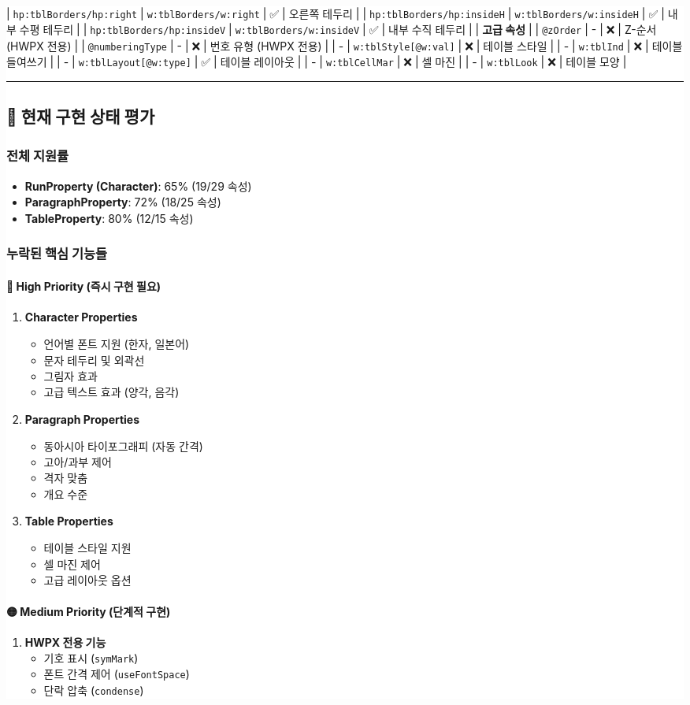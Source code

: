 | `hp:tblBorders/hp:right` | `w:tblBorders/w:right` | ✅ | 오른쪽 테두리 |
| `hp:tblBorders/hp:insideH` | `w:tblBorders/w:insideH` | ✅ | 내부 수평 테두리 |
| `hp:tblBorders/hp:insideV` | `w:tblBorders/w:insideV` | ✅ | 내부 수직 테두리 |
| **고급 속성** |
| `@zOrder` | - | ❌ | Z-순서 (HWPX 전용) |
| `@numberingType` | - | ❌ | 번호 유형 (HWPX 전용) |
| - | `w:tblStyle[@w:val]` | ❌ | 테이블 스타일 |
| - | `w:tblInd` | ❌ | 테이블 들여쓰기 |
| - | `w:tblLayout[@w:type]` | ✅ | 테이블 레이아웃 |
| - | `w:tblCellMar` | ❌ | 셀 마진 |
| - | `w:tblLook` | ❌ | 테이블 모양 |

---

## 🚀 현재 구현 상태 평가

### 전체 지원률
- **RunProperty (Character)**: 65% (19/29 속성)
- **ParagraphProperty**: 72% (18/25 속성)  
- **TableProperty**: 80% (12/15 속성)

### 누락된 핵심 기능들

#### 🔴 High Priority (즉시 구현 필요)
1. **Character Properties**
   - 언어별 폰트 지원 (한자, 일본어)
   - 문자 테두리 및 외곽선
   - 그림자 효과
   - 고급 텍스트 효과 (양각, 음각)

2. **Paragraph Properties**
   - 동아시아 타이포그래피 (자동 간격)
   - 고아/과부 제어
   - 격자 맞춤
   - 개요 수준

3. **Table Properties**
   - 테이블 스타일 지원
   - 셀 마진 제어
   - 고급 레이아웃 옵션

#### 🟡 Medium Priority (단계적 구현)
1. **HWPX 전용 기능**
   - 기호 표시 (`symMark`)
   - 폰트 간격 제어 (`useFontSpace`)
   - 단락 압축 (`condense`)
